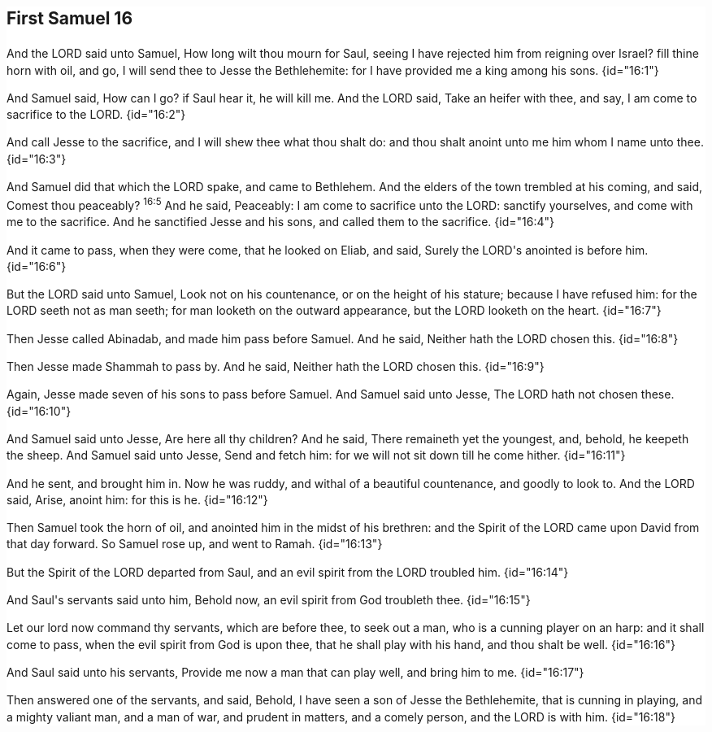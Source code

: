## First Samuel 16

And the LORD said unto Samuel, How long wilt thou mourn for Saul, seeing I have rejected him from reigning over Israel? fill thine horn with oil, and go, I will send thee to Jesse the Bethlehemite: for I have provided me a king among his sons.  {id="16:1"}

And Samuel said, How can I go? if Saul hear it, he will kill me. And the LORD said, Take an heifer with thee, and say, I am come to sacrifice to the LORD.  {id="16:2"}

And call Jesse to the sacrifice, and I will shew thee what thou shalt do: and thou shalt anoint unto me him whom I name unto thee.  {id="16:3"}

And Samuel did that which the LORD spake, and came to Bethlehem. And the elders of the town trembled at his coming, and said, Comest thou peaceably?  <sup>16:5</sup> And he said, Peaceably: I am come to sacrifice unto the LORD: sanctify yourselves, and come with me to the sacrifice. And he sanctified Jesse and his sons, and called them to the sacrifice.  {id="16:4"}

And it came to pass, when they were come, that he looked on Eliab, and said, Surely the LORD's anointed is before him.  {id="16:6"}

But the LORD said unto Samuel, Look not on his countenance, or on the height of his stature; because I have refused him: for the LORD seeth not as man seeth; for man looketh on the outward appearance, but the LORD looketh on the heart.  {id="16:7"}

Then Jesse called Abinadab, and made him pass before Samuel. And he said, Neither hath the LORD chosen this.  {id="16:8"}

Then Jesse made Shammah to pass by. And he said, Neither hath the LORD chosen this.  {id="16:9"}

Again, Jesse made seven of his sons to pass before Samuel. And Samuel said unto Jesse, The LORD hath not chosen these.  {id="16:10"}

And Samuel said unto Jesse, Are here all thy children? And he said, There remaineth yet the youngest, and, behold, he keepeth the sheep. And Samuel said unto Jesse, Send and fetch him: for we will not sit down till he come hither.  {id="16:11"}

And he sent, and brought him in. Now he was ruddy, and withal of a beautiful countenance, and goodly to look to. And the LORD said, Arise, anoint him: for this is he.  {id="16:12"}

Then Samuel took the horn of oil, and anointed him in the midst of his brethren: and the Spirit of the LORD came upon David from that day forward. So Samuel rose up, and went to Ramah.  {id="16:13"}

But the Spirit of the LORD departed from Saul, and an evil spirit from the LORD troubled him.  {id="16:14"}

And Saul's servants said unto him, Behold now, an evil spirit from God troubleth thee.  {id="16:15"}

Let our lord now command thy servants, which are before thee, to seek out a man, who is a cunning player on an harp: and it shall come to pass, when the evil spirit from God is upon thee, that he shall play with his hand, and thou shalt be well.  {id="16:16"}

And Saul said unto his servants, Provide me now a man that can play well, and bring him to me.  {id="16:17"}

Then answered one of the servants, and said, Behold, I have seen a son of Jesse the Bethlehemite, that is cunning in playing, and a mighty valiant man, and a man of war, and prudent in matters, and a comely person, and the LORD is with him.  {id="16:18"}

